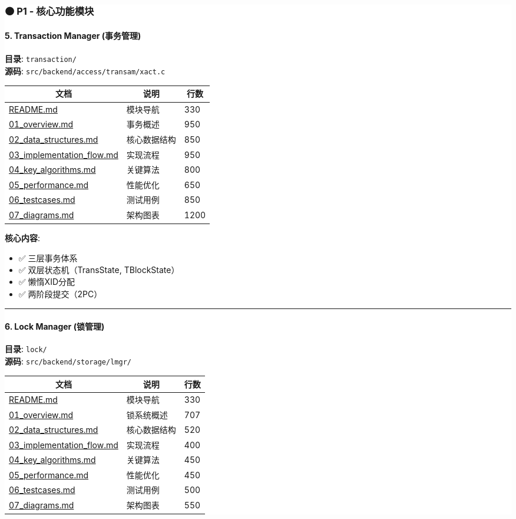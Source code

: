 
### 🟠 P1 - 核心功能模块

#### 5. Transaction Manager (事务管理)

**目录**: `transaction/`  
**源码**: `src/backend/access/transam/xact.c`

| 文档 | 说明 | 行数 |
|------|------|------|
| [README.md](transaction/README.md) | 模块导航 | 330 |
| [01_overview.md](transaction/01_overview.md) | 事务概述 | 950 |
| [02_data_structures.md](transaction/02_data_structures.md) | 核心数据结构 | 850 |
| [03_implementation_flow.md](transaction/03_implementation_flow.md) | 实现流程 | 950 |
| [04_key_algorithms.md](transaction/04_key_algorithms.md) | 关键算法 | 800 |
| [05_performance.md](transaction/05_performance.md) | 性能优化 | 650 |
| [06_testcases.md](transaction/06_testcases.md) | 测试用例 | 850 |
| [07_diagrams.md](transaction/07_diagrams.md) | 架构图表 | 1200 |

**核心内容**:
- ✅ 三层事务体系
- ✅ 双层状态机（TransState, TBlockState）
- ✅ 懒惰XID分配
- ✅ 两阶段提交（2PC）

---

#### 6. Lock Manager (锁管理)

**目录**: `lock/`  
**源码**: `src/backend/storage/lmgr/`

| 文档 | 说明 | 行数 |
|------|------|------|
| [README.md](lock/README.md) | 模块导航 | 330 |
| [01_overview.md](lock/01_overview.md) | 锁系统概述 | 707 |
| [02_data_structures.md](lock/02_data_structures.md) | 核心数据结构 | 520 |
| [03_implementation_flow.md](lock/03_implementation_flow.md) | 实现流程 | 400 |
| [04_key_algorithms.md](lock/04_key_algorithms.md) | 关键算法 | 450 |
| [05_performance.md](lock/05_performance.md) | 性能优化 | 450 |
| [06_testcases.md](lock/06_testcases.md) | 测试用例 | 500 |
| [07_diagrams.md](lock/07_diagrams.md) | 架构图表 | 550 |

